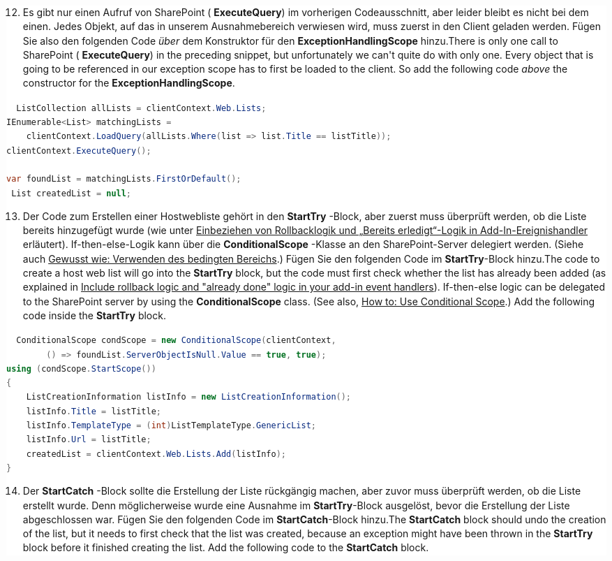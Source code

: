 12. <span data-ttu-id="8edca-p117">Es gibt nur einen Aufruf von SharePoint ( **ExecuteQuery**) im vorherigen Codeausschnitt, aber leider bleibt es nicht bei dem einen. Jedes Objekt, auf das in unserem Ausnahmebereich verwiesen wird, muss zuerst in den Client geladen werden. Fügen Sie also den folgenden Code  *über*  dem Konstruktor für den **ExceptionHandlingScope** hinzu.</span><span class="sxs-lookup"><span data-stu-id="8edca-p117">There is only one call to SharePoint ( **ExecuteQuery**) in the preceding snippet, but unfortunately we can't quite do with only one. Every object that is going to be referenced in our exception scope has to first be loaded to the client. So add the following code  *above*  the constructor for the **ExceptionHandlingScope**.</span></span>
    
```C#
  ListCollection allLists = clientContext.Web.Lists;
IEnumerable<List> matchingLists =
    clientContext.LoadQuery(allLists.Where(list => list.Title == listTitle));
clientContext.ExecuteQuery();

var foundList = matchingLists.FirstOrDefault();
 List createdList = null;
```

13. <span data-ttu-id="8edca-p118">Der Code zum Erstellen einer Hostwebliste gehört in den **StartTry** -Block, aber zuerst muss überprüft werden, ob die Liste bereits hinzugefügt wurde (wie unter [Einbeziehen von Rollbacklogik und „Bereits erledigt“-Logik in Add-In-Ereignishandler](handle-events-in-sharepoint-add-ins.md#Rollback) erläutert). If-then-else-Logik kann über die **ConditionalScope** -Klasse an den SharePoint-Server delegiert werden. (Siehe auch [Gewusst wie: Verwenden des bedingten Bereichs](http://msdn.microsoft.com/library/560112e9-c3ed-4b8f-9cd4-c8bc5d60d63c%28Office.15%29.aspx).) Fügen Sie den folgenden Code im **StartTry**-Block hinzu.</span><span class="sxs-lookup"><span data-stu-id="8edca-p118">The code to create a host web list will go into the  **StartTry** block, but the code must first check whether the list has already been added (as explained in [Include rollback logic and "already done" logic in your add-in event handlers](handle-events-in-sharepoint-add-ins.md#Rollback)). If-then-else logic can be delegated to the SharePoint server by using the  **ConditionalScope** class. (See also, [How to: Use Conditional Scope](http://msdn.microsoft.com/library/560112e9-c3ed-4b8f-9cd4-c8bc5d60d63c%28Office.15%29.aspx).) Add the following code inside the  **StartTry** block.</span></span>
    
```C#
  ConditionalScope condScope = new ConditionalScope(clientContext, 
        () => foundList.ServerObjectIsNull.Value == true, true);
using (condScope.StartScope())
{
    ListCreationInformation listInfo = new ListCreationInformation();
    listInfo.Title = listTitle;
    listInfo.TemplateType = (int)ListTemplateType.GenericList;
    listInfo.Url = listTitle;
    createdList = clientContext.Web.Lists.Add(listInfo);                                
}
```

14. <span data-ttu-id="8edca-p119">Der  **StartCatch** -Block sollte die Erstellung der Liste rückgängig machen, aber zuvor muss überprüft werden, ob die Liste erstellt wurde. Denn möglicherweise wurde eine Ausnahme im **StartTry**-Block ausgelöst, bevor die Erstellung der Liste abgeschlossen war. Fügen Sie den folgenden Code im **StartCatch**-Block hinzu.</span><span class="sxs-lookup"><span data-stu-id="8edca-p119">The  **StartCatch** block should undo the creation of the list, but it needs to first check that the list was created, because an exception might have been thrown in the **StartTry** block before it finished creating the list. Add the following code to the **StartCatch** block.</span></span>
    